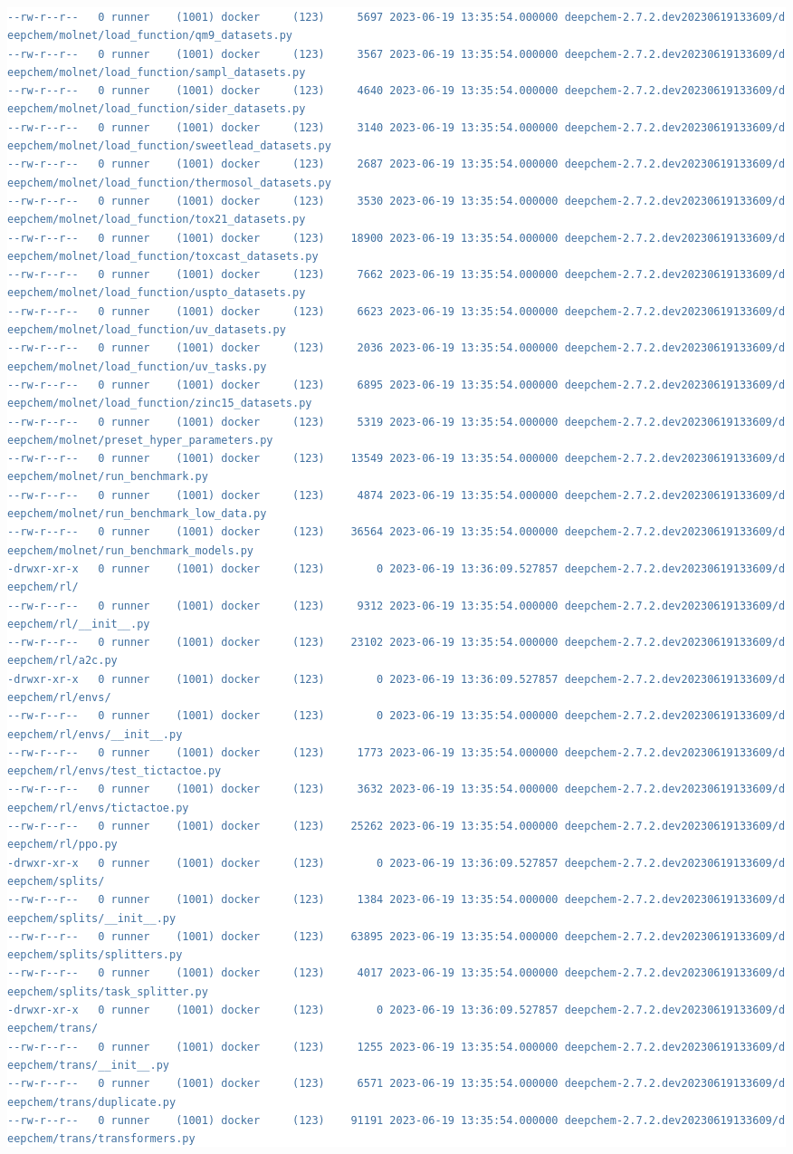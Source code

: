 ```diff
--rw-r--r--   0 runner    (1001) docker     (123)     5697 2023-06-19 13:35:54.000000 deepchem-2.7.2.dev20230619133609/deepchem/molnet/load_function/qm9_datasets.py
--rw-r--r--   0 runner    (1001) docker     (123)     3567 2023-06-19 13:35:54.000000 deepchem-2.7.2.dev20230619133609/deepchem/molnet/load_function/sampl_datasets.py
--rw-r--r--   0 runner    (1001) docker     (123)     4640 2023-06-19 13:35:54.000000 deepchem-2.7.2.dev20230619133609/deepchem/molnet/load_function/sider_datasets.py
--rw-r--r--   0 runner    (1001) docker     (123)     3140 2023-06-19 13:35:54.000000 deepchem-2.7.2.dev20230619133609/deepchem/molnet/load_function/sweetlead_datasets.py
--rw-r--r--   0 runner    (1001) docker     (123)     2687 2023-06-19 13:35:54.000000 deepchem-2.7.2.dev20230619133609/deepchem/molnet/load_function/thermosol_datasets.py
--rw-r--r--   0 runner    (1001) docker     (123)     3530 2023-06-19 13:35:54.000000 deepchem-2.7.2.dev20230619133609/deepchem/molnet/load_function/tox21_datasets.py
--rw-r--r--   0 runner    (1001) docker     (123)    18900 2023-06-19 13:35:54.000000 deepchem-2.7.2.dev20230619133609/deepchem/molnet/load_function/toxcast_datasets.py
--rw-r--r--   0 runner    (1001) docker     (123)     7662 2023-06-19 13:35:54.000000 deepchem-2.7.2.dev20230619133609/deepchem/molnet/load_function/uspto_datasets.py
--rw-r--r--   0 runner    (1001) docker     (123)     6623 2023-06-19 13:35:54.000000 deepchem-2.7.2.dev20230619133609/deepchem/molnet/load_function/uv_datasets.py
--rw-r--r--   0 runner    (1001) docker     (123)     2036 2023-06-19 13:35:54.000000 deepchem-2.7.2.dev20230619133609/deepchem/molnet/load_function/uv_tasks.py
--rw-r--r--   0 runner    (1001) docker     (123)     6895 2023-06-19 13:35:54.000000 deepchem-2.7.2.dev20230619133609/deepchem/molnet/load_function/zinc15_datasets.py
--rw-r--r--   0 runner    (1001) docker     (123)     5319 2023-06-19 13:35:54.000000 deepchem-2.7.2.dev20230619133609/deepchem/molnet/preset_hyper_parameters.py
--rw-r--r--   0 runner    (1001) docker     (123)    13549 2023-06-19 13:35:54.000000 deepchem-2.7.2.dev20230619133609/deepchem/molnet/run_benchmark.py
--rw-r--r--   0 runner    (1001) docker     (123)     4874 2023-06-19 13:35:54.000000 deepchem-2.7.2.dev20230619133609/deepchem/molnet/run_benchmark_low_data.py
--rw-r--r--   0 runner    (1001) docker     (123)    36564 2023-06-19 13:35:54.000000 deepchem-2.7.2.dev20230619133609/deepchem/molnet/run_benchmark_models.py
-drwxr-xr-x   0 runner    (1001) docker     (123)        0 2023-06-19 13:36:09.527857 deepchem-2.7.2.dev20230619133609/deepchem/rl/
--rw-r--r--   0 runner    (1001) docker     (123)     9312 2023-06-19 13:35:54.000000 deepchem-2.7.2.dev20230619133609/deepchem/rl/__init__.py
--rw-r--r--   0 runner    (1001) docker     (123)    23102 2023-06-19 13:35:54.000000 deepchem-2.7.2.dev20230619133609/deepchem/rl/a2c.py
-drwxr-xr-x   0 runner    (1001) docker     (123)        0 2023-06-19 13:36:09.527857 deepchem-2.7.2.dev20230619133609/deepchem/rl/envs/
--rw-r--r--   0 runner    (1001) docker     (123)        0 2023-06-19 13:35:54.000000 deepchem-2.7.2.dev20230619133609/deepchem/rl/envs/__init__.py
--rw-r--r--   0 runner    (1001) docker     (123)     1773 2023-06-19 13:35:54.000000 deepchem-2.7.2.dev20230619133609/deepchem/rl/envs/test_tictactoe.py
--rw-r--r--   0 runner    (1001) docker     (123)     3632 2023-06-19 13:35:54.000000 deepchem-2.7.2.dev20230619133609/deepchem/rl/envs/tictactoe.py
--rw-r--r--   0 runner    (1001) docker     (123)    25262 2023-06-19 13:35:54.000000 deepchem-2.7.2.dev20230619133609/deepchem/rl/ppo.py
-drwxr-xr-x   0 runner    (1001) docker     (123)        0 2023-06-19 13:36:09.527857 deepchem-2.7.2.dev20230619133609/deepchem/splits/
--rw-r--r--   0 runner    (1001) docker     (123)     1384 2023-06-19 13:35:54.000000 deepchem-2.7.2.dev20230619133609/deepchem/splits/__init__.py
--rw-r--r--   0 runner    (1001) docker     (123)    63895 2023-06-19 13:35:54.000000 deepchem-2.7.2.dev20230619133609/deepchem/splits/splitters.py
--rw-r--r--   0 runner    (1001) docker     (123)     4017 2023-06-19 13:35:54.000000 deepchem-2.7.2.dev20230619133609/deepchem/splits/task_splitter.py
-drwxr-xr-x   0 runner    (1001) docker     (123)        0 2023-06-19 13:36:09.527857 deepchem-2.7.2.dev20230619133609/deepchem/trans/
--rw-r--r--   0 runner    (1001) docker     (123)     1255 2023-06-19 13:35:54.000000 deepchem-2.7.2.dev20230619133609/deepchem/trans/__init__.py
--rw-r--r--   0 runner    (1001) docker     (123)     6571 2023-06-19 13:35:54.000000 deepchem-2.7.2.dev20230619133609/deepchem/trans/duplicate.py
--rw-r--r--   0 runner    (1001) docker     (123)    91191 2023-06-19 13:35:54.000000 deepchem-2.7.2.dev20230619133609/deepchem/trans/transformers.py
```